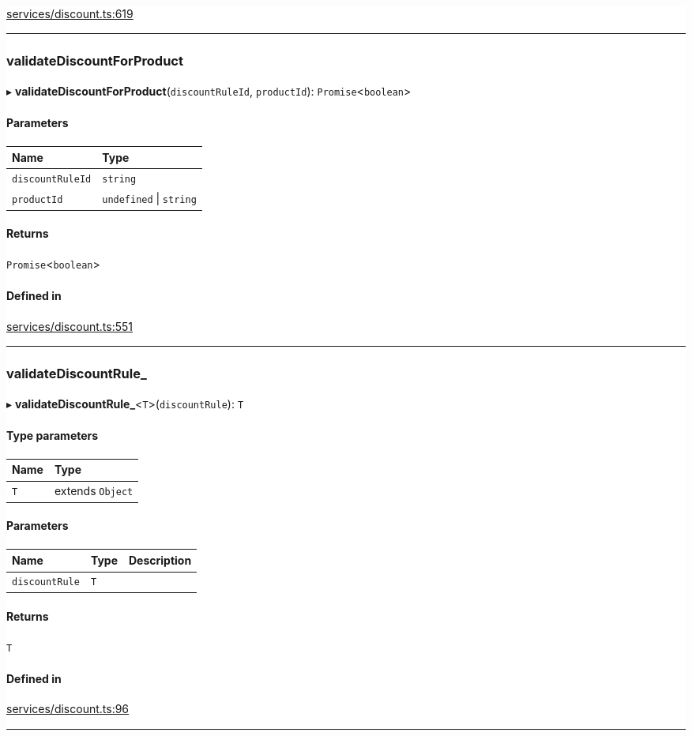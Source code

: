 [services/discount.ts:619](https://github.com/medusajs/medusa/blob/e539bdc6/packages/medusa/src/services/discount.ts#L619)

___

### validateDiscountForProduct

▸ **validateDiscountForProduct**(`discountRuleId`, `productId`): `Promise`<`boolean`\>

#### Parameters

| Name | Type |
| :------ | :------ |
| `discountRuleId` | `string` |
| `productId` | `undefined` \| `string` |

#### Returns

`Promise`<`boolean`\>

#### Defined in

[services/discount.ts:551](https://github.com/medusajs/medusa/blob/e539bdc6/packages/medusa/src/services/discount.ts#L551)

___

### validateDiscountRule\_

▸ **validateDiscountRule_**<`T`\>(`discountRule`): `T`

#### Type parameters

| Name | Type |
| :------ | :------ |
| `T` | extends `Object` |

#### Parameters

| Name | Type | Description |
| :------ | :------ | :------ |
| `discountRule` | `T` |  |

#### Returns

`T`

#### Defined in

[services/discount.ts:96](https://github.com/medusajs/medusa/blob/e539bdc6/packages/medusa/src/services/discount.ts#L96)

___
